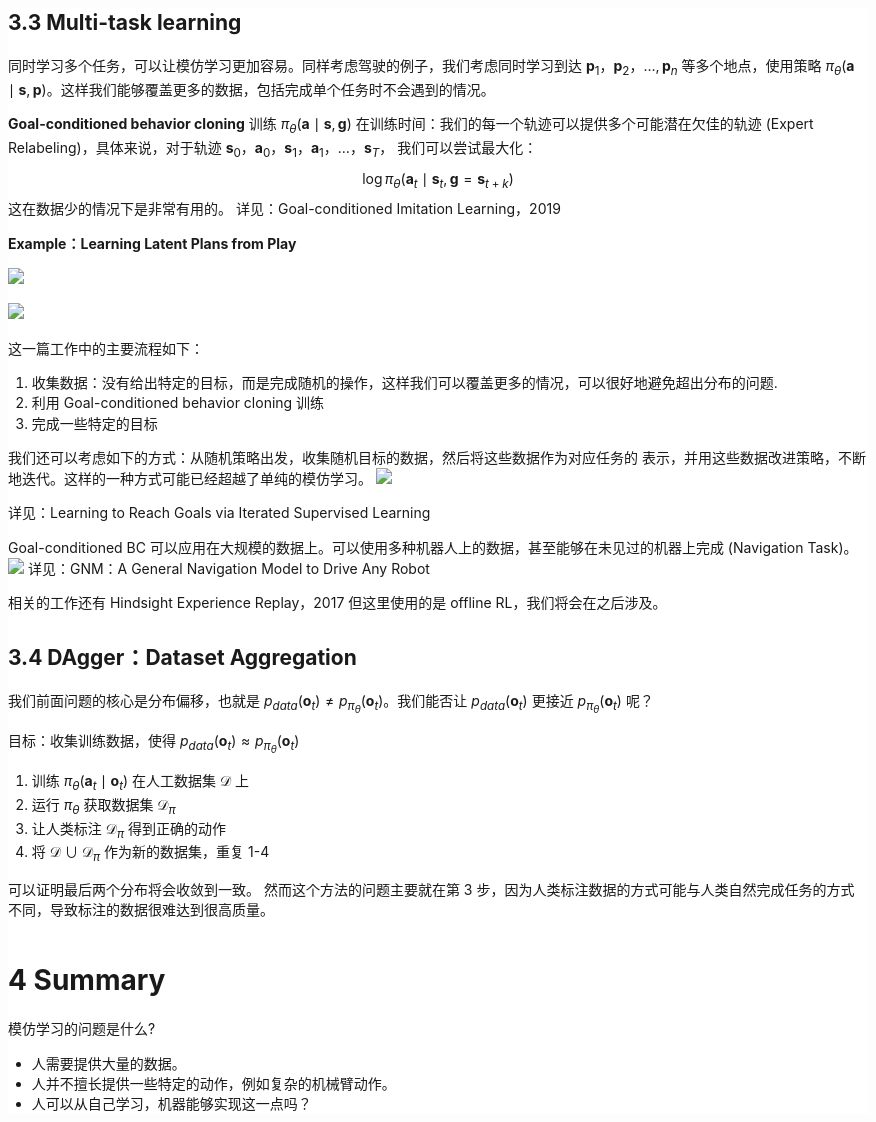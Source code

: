 ## 3.3 Multi-task learning
同时学习多个任务，可以让模仿学习更加容易。同样考虑驾驶的例子，我们考虑同时学习到达 $\boldsymbol{p}_1，\boldsymbol{p}_2，\ldots,\boldsymbol{p}_n$ 等多个地点，使用策略 $\pi_\theta(\boldsymbol{a} \mid \boldsymbol{s},\boldsymbol{p})$。这样我们能够覆盖更多的数据，包括完成单个任务时不会遇到的情况。

**Goal-conditioned behavior cloning** 训练 $\pi_\theta(\boldsymbol{a} \mid \boldsymbol{s},\boldsymbol{g})$
在训练时间：我们的每一个轨迹可以提供多个可能潜在欠佳的轨迹 (Expert Relabeling)，具体来说，对于轨迹 $\boldsymbol{s}_0，\boldsymbol{a}_0，\boldsymbol{s}_1，\boldsymbol{a}_1，\ldots，\boldsymbol{s}_T$， 我们可以尝试最大化：
$$
\log \pi_\theta(\boldsymbol{a}_t \mid \boldsymbol{s}_t,\boldsymbol{g} = \boldsymbol{s}_{t + k})
$$
这在数据少的情况下是非常有用的。
详见：Goal-conditioned Imitation Learning，2019

**Example：Learning Latent Plans from Play**

![](https://pic2.zhimg.com/v2-5d1a83f54a61090ee95460a6a335a271_1440w.jpg)

![](https://pic1.zhimg.com/v2-feeb2600cba3e9247c41ae76bbf31b4e_1440w.jpg)

这一篇工作中的主要流程如下：
1.  收集数据：没有给出特定的目标，而是完成随机的操作，这样我们可以覆盖更多的情况，可以很好地避免超出分布的问题.  
2.  利用 Goal-conditioned behavior cloning 训练  
3.  完成一些特定的目标  


我们还可以考虑如下的方式：从随机策略出发，收集随机目标的数据，然后将这些数据作为对应任务的 表示，并用这些数据改进策略，不断地迭代。这样的一种方式可能已经超越了单纯的模仿学习。
![](https://pic4.zhimg.com/v2-0f2895848dd62134973948113dc0fe97_1440w.jpg)

详见：Learning to Reach Goals via Iterated Supervised Learning

Goal-conditioned BC 可以应用在大规模的数据上。可以使用多种机器人上的数据，甚至能够在未见过的机器上完成 (Navigation Task)。
![](https://pic2.zhimg.com/v2-0025b3df97cbc6ee2d9ee5fd947cde85_1440w.jpg)
详见：GNM：A General Navigation Model to Drive Any Robot

相关的工作还有 Hindsight Experience Replay，2017 但这里使用的是 offline RL，我们将会在之后涉及。

## 3.4 DAgger：Dataset Aggregation
我们前面问题的核心是分布偏移，也就是 $p_{data}(\boldsymbol{o}_t) \neq p_{\pi_\theta}(\boldsymbol{o}_t)$。我们能否让 $p_{data}(\boldsymbol{o}_t)$ 更接近 $p_{\pi_\theta}(\boldsymbol{o}_t)$ 呢？

目标：收集训练数据，使得 $p_{data}(\boldsymbol{o}_t) \approx p_{\pi_\theta}(\boldsymbol{o}_t)$
1.  训练 $\pi_\theta(\boldsymbol{a}_t \mid \boldsymbol{o}_t)$ 在人工数据集 $\mathcal{D}$ 上  
2.  运行 $\pi_\theta$ 获取数据集 $\mathcal{D}_\pi$  
3.  让人类标注 $\mathcal{D}_\pi$ 得到正确的动作 
4.  将 $\mathcal{D} \cup \mathcal{D}_\pi$ 作为新的数据集，重复 1-4  

可以证明最后两个分布将会收敛到一致。
然而这个方法的问题主要就在第 3 步，因为人类标注数据的方式可能与人类自然完成任务的方式不同，导致标注的数据很难达到很高质量。

# 4 Summary
模仿学习的问题是什么?
- 人需要提供大量的数据。
- 人并不擅长提供一些特定的动作，例如复杂的机械臂动作。
- 人可以从自己学习，机器能够实现这一点吗？